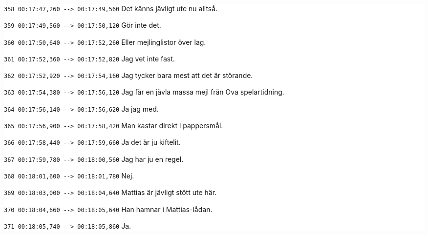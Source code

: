 

`358 00:17:47,260 --> 00:17:49,560`
Det känns jävligt ute nu alltså.



`359 00:17:49,560 --> 00:17:50,120`
Gör inte det.



`360 00:17:50,640 --> 00:17:52,260`
Eller mejlinglistor över lag.



`361 00:17:52,360 --> 00:17:52,820`
Jag vet inte fast.



`362 00:17:52,920 --> 00:17:54,160`
Jag tycker bara mest att det är störande.



`363 00:17:54,380 --> 00:17:56,120`
Jag får en jävla massa mejl från Ova spelartidning.



`364 00:17:56,140 --> 00:17:56,620`
Ja jag med.



`365 00:17:56,900 --> 00:17:58,420`
Man kastar direkt i pappersmål.



`366 00:17:58,440 --> 00:17:59,660`
Ja det är ju kiftelit.



`367 00:17:59,780 --> 00:18:00,560`
Jag har ju en regel.



`368 00:18:01,600 --> 00:18:01,780`
Nej.



`369 00:18:03,000 --> 00:18:04,640`
Mattias är jävligt stött ute här.



`370 00:18:04,660 --> 00:18:05,640`
Han hamnar i Mattias-lådan.



`371 00:18:05,740 --> 00:18:05,860`
Ja.
